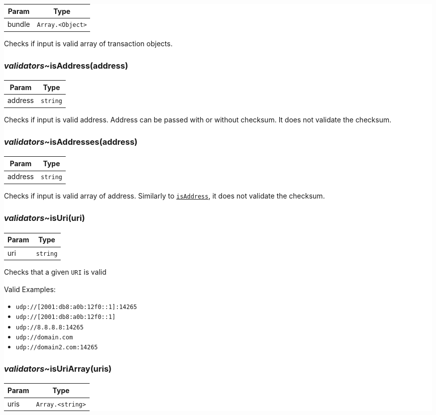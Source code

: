 | Param | Type |
| --- | --- |
| bundle | <code>Array.&lt;Object&gt;</code> | 

Checks if input is valid array of transaction objects.

<a name="module_validators..isAddress"></a>

### *validators*~isAddress(address)

| Param | Type |
| --- | --- |
| address | <code>string</code> | 

Checks if input is valid address. Address can be passed with or without checksum.
It does not validate the checksum.

<a name="module_validators..isAddresses"></a>

### *validators*~isAddresses(address)

| Param | Type |
| --- | --- |
| address | <code>string</code> | 

Checks if input is valid array of address. Similarly to [`isAddress`](#module_validators.isAddress),
it does not validate the checksum.

<a name="module_validators..isUri"></a>

### *validators*~isUri(uri)

| Param | Type |
| --- | --- |
| uri | <code>string</code> | 

Checks that a given `URI` is valid

Valid Examples:
- `udp://[2001:db8:a0b:12f0::1]:14265`
- `udp://[2001:db8:a0b:12f0::1]`
- `udp://8.8.8.8:14265`
- `udp://domain.com`
- `udp://domain2.com:14265`

<a name="module_validators..isUriArray"></a>

### *validators*~isUriArray(uris)

| Param | Type |
| --- | --- |
| uris | <code>Array.&lt;string&gt;</code> | 
